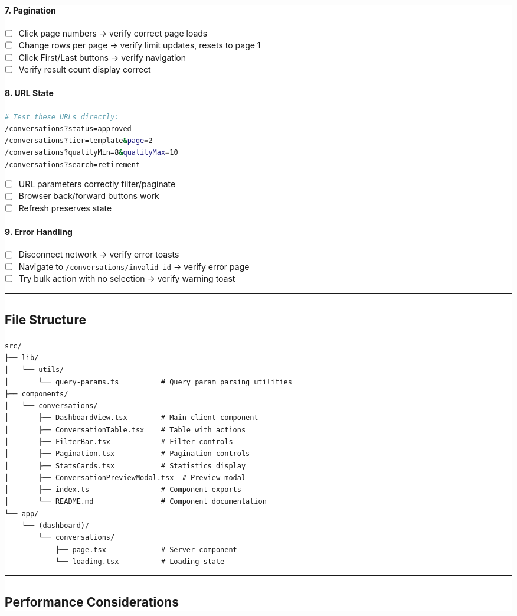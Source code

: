 #### 7. Pagination
- [ ] Click page numbers → verify correct page loads
- [ ] Change rows per page → verify limit updates, resets to page 1
- [ ] Click First/Last buttons → verify navigation
- [ ] Verify result count display correct

#### 8. URL State
```bash
# Test these URLs directly:
/conversations?status=approved
/conversations?tier=template&page=2
/conversations?qualityMin=8&qualityMax=10
/conversations?search=retirement
```
- [ ] URL parameters correctly filter/paginate
- [ ] Browser back/forward buttons work
- [ ] Refresh preserves state

#### 9. Error Handling
- [ ] Disconnect network → verify error toasts
- [ ] Navigate to `/conversations/invalid-id` → verify error page
- [ ] Try bulk action with no selection → verify warning toast

---

## File Structure

```
src/
├── lib/
│   └── utils/
│       └── query-params.ts          # Query param parsing utilities
├── components/
│   └── conversations/
│       ├── DashboardView.tsx        # Main client component
│       ├── ConversationTable.tsx    # Table with actions
│       ├── FilterBar.tsx            # Filter controls
│       ├── Pagination.tsx           # Pagination controls
│       ├── StatsCards.tsx           # Statistics display
│       ├── ConversationPreviewModal.tsx  # Preview modal
│       ├── index.ts                 # Component exports
│       └── README.md                # Component documentation
└── app/
    └── (dashboard)/
        └── conversations/
            ├── page.tsx             # Server component
            └── loading.tsx          # Loading state
```

---

## Performance Considerations
